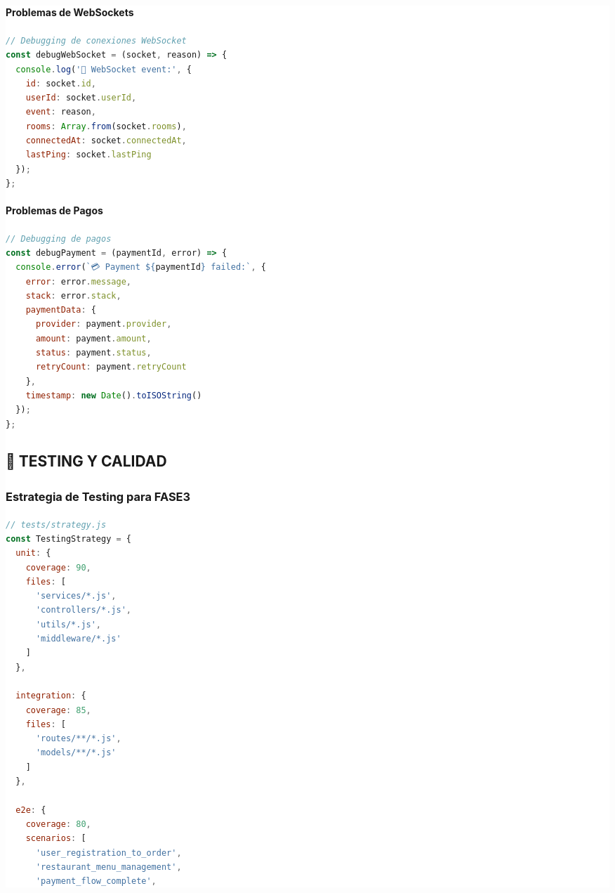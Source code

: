 #### Problemas de WebSockets
```javascript
// Debugging de conexiones WebSocket
const debugWebSocket = (socket, reason) => {
  console.log('🔌 WebSocket event:', {
    id: socket.id,
    userId: socket.userId,
    event: reason,
    rooms: Array.from(socket.rooms),
    connectedAt: socket.connectedAt,
    lastPing: socket.lastPing
  });
};
```

#### Problemas de Pagos
```javascript
// Debugging de pagos
const debugPayment = (paymentId, error) => {
  console.error(`💳 Payment ${paymentId} failed:`, {
    error: error.message,
    stack: error.stack,
    paymentData: {
      provider: payment.provider,
      amount: payment.amount,
      status: payment.status,
      retryCount: payment.retryCount
    },
    timestamp: new Date().toISOString()
  });
};
```

## 🧪 TESTING Y CALIDAD

### Estrategia de Testing para FASE3

```javascript
// tests/strategy.js
const TestingStrategy = {
  unit: {
    coverage: 90,
    files: [
      'services/*.js',
      'controllers/*.js',
      'utils/*.js',
      'middleware/*.js'
    ]
  },

  integration: {
    coverage: 85,
    files: [
      'routes/**/*.js',
      'models/**/*.js'
    ]
  },

  e2e: {
    coverage: 80,
    scenarios: [
      'user_registration_to_order',
      'restaurant_menu_management',
      'payment_flow_complete',
```